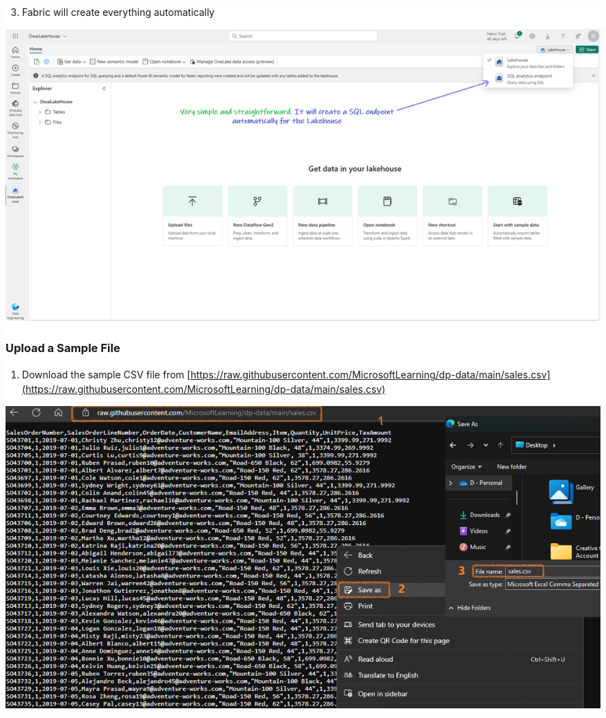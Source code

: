 3. Fabric will create everything automatically

![New Lakehouse](images/image-7.png)

### Upload a Sample File

1. Download the sample CSV file from [https://raw.githubusercontent.com/MicrosoftLearning/dp-data/main/sales.csv](https://raw.githubusercontent.com/MicrosoftLearning/dp-data/main/sales.csv)

![Sample CSV](images/image-8.png)
